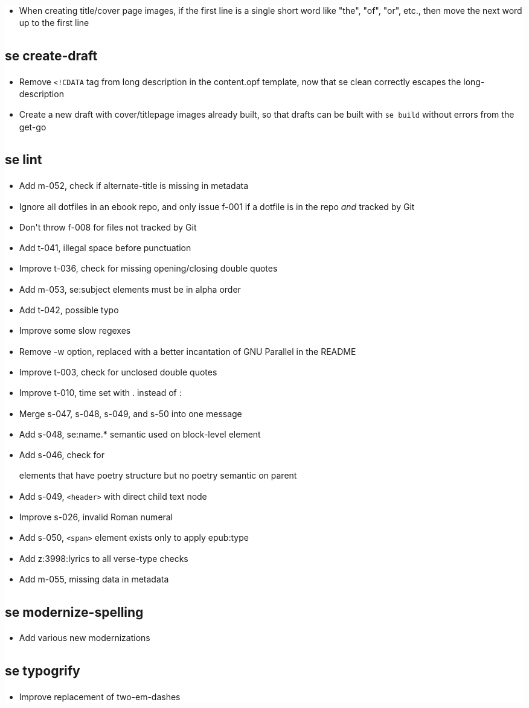 - When creating title/cover page images, if the first line is a single short word like "the", "of", "or", etc., then move the next word up to the first line

## se create-draft

- Remove `<!CDATA` tag from long description in the content.opf template, now that se clean correctly escapes the long-description

- Create a new draft with cover/titlepage images already built, so that drafts can be built with `se build` without errors from the get-go

## se lint

- Add m-052, check if alternate-title is missing in metadata

- Ignore all dotfiles in an ebook repo, and only issue f-001 if a dotfile is in the repo *and* tracked by Git

- Don't throw f-008 for files not tracked by Git

- Add t-041, illegal space before punctuation

- Improve t-036, check for missing opening/closing double quotes

- Add m-053, se:subject elements must be in alpha order

- Add t-042, possible typo

- Improve some slow regexes

- Remove -w option, replaced with a better incantation of GNU Parallel in the README

- Improve t-003, check for unclosed double quotes

- Improve t-010, time set with . instead of :

- Merge s-047, s-048, s-049, and s-50 into one message

- Add s-048, se:name.* semantic used on block-level element

- Add s-046, check for <p> elements that have poetry structure but no poetry semantic on parent

- Add s-049, `<header>` with direct child text node

- Improve s-026, invalid Roman numeral

- Add s-050, `<span>` element exists only to apply epub:type

- Add z:3998:lyrics to all verse-type checks

- Add m-055, missing data in metadata

## se modernize-spelling

- Add various new modernizations

## se typogrify

- Improve replacement of two-em-dashes
